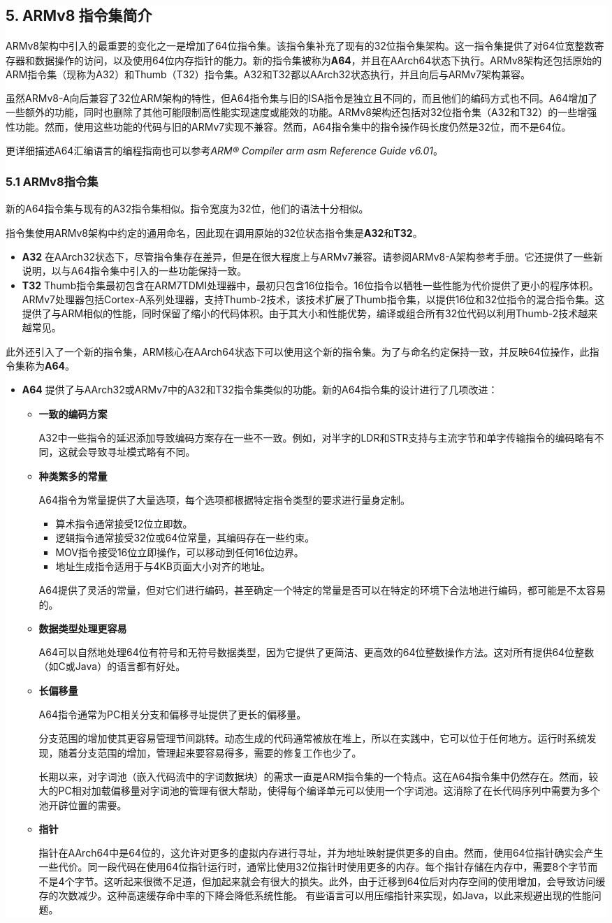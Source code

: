 ## 5. ARMv8 指令集简介

ARMv8架构中引入的最重要的变化之一是增加了64位指令集。该指令集补充了现有的32位指令集架构。这一指令集提供了对64位宽整数寄存器和数据操作的访问，以及使用64位内存指针的能力。新的指令集被称为**A64**，并且在AArch64状态下执行。ARMv8架构还包括原始的ARM指令集（现称为A32）和Thumb（T32）指令集。A32和T32都以AArch32状态执行，并且向后与ARMv7架构兼容。

虽然ARMv8-A向后兼容了32位ARM架构的特性，但A64指令集与旧的ISA指令是独立且不同的，而且他们的编码方式也不同。A64增加了一些额外的功能，同时也删除了其他可能限制高性能实现速度或能效的功能。ARMv8架构还包括对32位指令集（A32和T32）的一些增强性功能。然而，使用这些功能的代码与旧的ARMv7实现不兼容。然而，A64指令集中的指令操作码长度仍然是32位，而不是64位。

更详细描述A64汇编语言的编程指南也可以参考*ARM®* *Compiler arm asm Reference Guide v6.01*。

### 5.1 ARMv8指令集

新的A64指令集与现有的A32指令集相似。指令宽度为32位，他们的语法十分相似。

指令集使用ARMv8架构中约定的通用命名，因此现在调用原始的32位状态指令集是**A32**和**T32**。

- **A32**	在AArch32状态下，尽管指令集存在差异，但是在很大程度上与ARMv7兼容。请参阅ARMv8-A架构参考手册。它还提供了一些新说明，以与A64指令集中引入的一些功能保持一致。
- **T32**    Thumb指令集最初包含在ARM7TDMI处理器中，最初只包含16位指令。16位指令以牺牲一些性能为代价提供了更小的程序体积。ARMv7处理器包括Cortex-A系列处理器，支持Thumb-2技术，该技术扩展了Thumb指令集，以提供16位和32位指令的混合指令集。这提供了与ARM相似的性能，同时保留了缩小的代码体积。由于其大小和性能优势，编译或组合所有32位代码以利用Thumb-2技术越来越常见。

此外还引入了一个新的指令集，ARM核心在AArch64状态下可以使用这个新的指令集。为了与命名约定保持一致，并反映64位操作，此指令集称为**A64**。

- **A64**	提供了与AArch32或ARMv7中的A32和T32指令集类似的功能。新的A64指令集的设计进行了几项改进：

    - **一致的编码方案**	

        A32中一些指令的延迟添加导致编码方案存在一些不一致。例如，对半字的LDR和STR支持与主流字节和单字传输指令的编码略有不同，这就会导致寻址模式略有不同。

    - **种类繁多的常量**   

         A64指令为常量提供了大量选项，每个选项都根据特定指令类型的要求进行量身定制。

        - 算术指令通常接受12位立即数。
        - 逻辑指令通常接受32位或64位常量，其编码存在一些约束。
        - MOV指令接受16位立即操作，可以移动到任何16位边界。
        - 地址生成指令适用于与4KB页面大小对齐的地址。

        A64提供了灵活的常量，但对它们进行编码，甚至确定一个特定的常量是否可以在特定的环境下合法地进行编码，都可能是不太容易的。

    - **数据类型处理更容易**

        A64可以自然地处理64位有符号和无符号数据类型，因为它提供了更简洁、更高效的64位整数操作方法。这对所有提供64位整数（如C或Java）的语言都有好处。

    - **长偏移量**

        A64指令通常为PC相关分支和偏移寻址提供了更长的偏移量。

        分支范围的增加使其更容易管理节间跳转。动态生成的代码通常被放在堆上，所以在实践中，它可以位于任何地方。运行时系统发现，随着分支范围的增加，管理起来要容易得多，需要的修复工作也少了。

        长期以来，对字词池（嵌入代码流中的字词数据块）的需求一直是ARM指令集的一个特点。这在A64指令集中仍然存在。然而，较大的PC相对加载偏移量对字词池的管理有很大帮助，使得每个编译单元可以使用一个字词池。这消除了在长代码序列中需要为多个池开辟位置的需要。

    - **指针**

        指针在AArch64中是64位的，这允许对更多的虚拟内存进行寻址，并为地址映射提供更多的自由。然而，使用64位指针确实会产生一些代价。同一段代码在使用64位指针运行时，通常比使用32位指针时使用更多的内存。每个指针存储在内存中，需要8个字节而不是4个字节。这听起来很微不足道，但加起来就会有很大的损失。此外，由于迁移到64位后对内存空间的使用增加，会导致访问缓存的次数减少。这种高速缓存命中率的下降会降低系统性能。
        有些语言可以用压缩指针来实现，如Java，以此来规避出现的性能问题。
